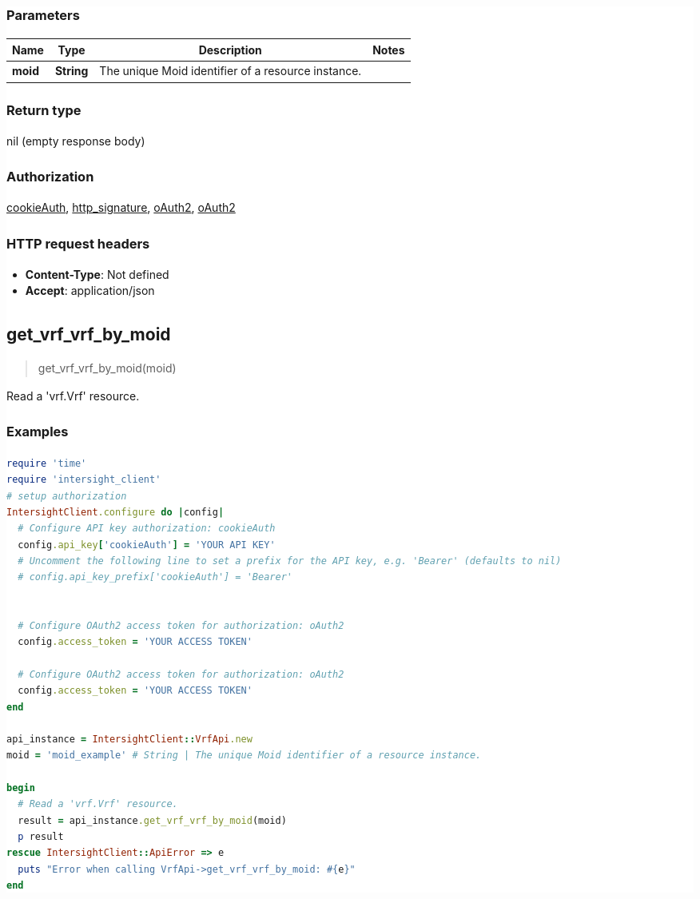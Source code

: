 ### Parameters

| Name | Type | Description | Notes |
| ---- | ---- | ----------- | ----- |
| **moid** | **String** | The unique Moid identifier of a resource instance. |  |

### Return type

nil (empty response body)

### Authorization

[cookieAuth](../README.md#cookieAuth), [http_signature](../README.md#http_signature), [oAuth2](../README.md#oAuth2), [oAuth2](../README.md#oAuth2)

### HTTP request headers

- **Content-Type**: Not defined
- **Accept**: application/json


## get_vrf_vrf_by_moid

> <VrfVrf> get_vrf_vrf_by_moid(moid)

Read a 'vrf.Vrf' resource.

### Examples

```ruby
require 'time'
require 'intersight_client'
# setup authorization
IntersightClient.configure do |config|
  # Configure API key authorization: cookieAuth
  config.api_key['cookieAuth'] = 'YOUR API KEY'
  # Uncomment the following line to set a prefix for the API key, e.g. 'Bearer' (defaults to nil)
  # config.api_key_prefix['cookieAuth'] = 'Bearer'


  # Configure OAuth2 access token for authorization: oAuth2
  config.access_token = 'YOUR ACCESS TOKEN'

  # Configure OAuth2 access token for authorization: oAuth2
  config.access_token = 'YOUR ACCESS TOKEN'
end

api_instance = IntersightClient::VrfApi.new
moid = 'moid_example' # String | The unique Moid identifier of a resource instance.

begin
  # Read a 'vrf.Vrf' resource.
  result = api_instance.get_vrf_vrf_by_moid(moid)
  p result
rescue IntersightClient::ApiError => e
  puts "Error when calling VrfApi->get_vrf_vrf_by_moid: #{e}"
end
```
